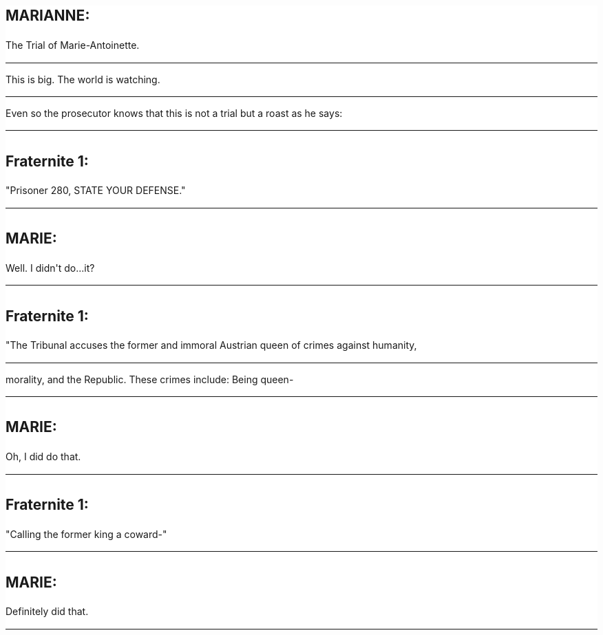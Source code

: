 
## MARIANNE: 
The Trial of Marie-Antoinette. 

---


This is big. The world is watching. 

---


Even so the prosecutor knows that this 
is not a trial but a roast as he says: 

---

## Fraternite 1: 
"Prisoner 280, STATE YOUR DEFENSE." 

---

## MARIE: 
Well. I didn't do...it? 

---

## Fraternite 1: 
"The Tribunal accuses the former and immoral Austrian queen of crimes against humanity, 

---

morality, and the Republic. 
These crimes include: Being queen- 

---

## MARIE: 
Oh, I did do that. 

---

## Fraternite 1: 
"Calling the former king a coward-" 

---

## MARIE: 
Definitely did that. 

---
